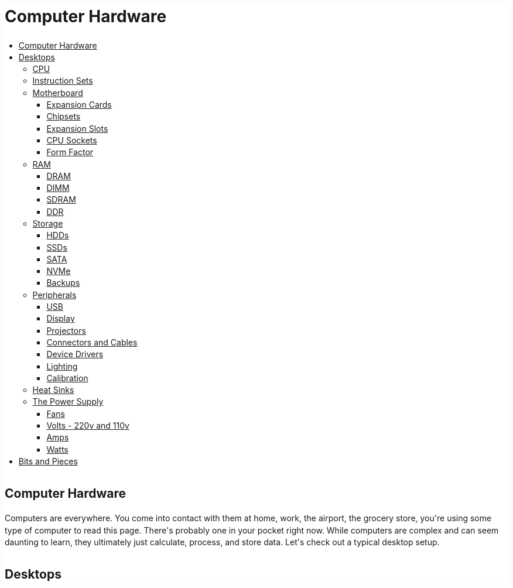 
# Computer Hardware



- [Computer Hardware](#computer-hardware)
- [Desktops](#desktops)
    - [CPU](#cpu)
    - [Instruction Sets](#instruction-sets)
    - [Motherboard](#motherboard)
        - [Expansion Cards](#expansion-cards)
        - [Chipsets](#chipsets)
        - [Expansion Slots](#expansion-slots)
        - [CPU Sockets](#cpu-sockets)
        - [Form Factor](#form-factor)
    - [RAM](#ram)
        - [DRAM](#dram)
        - [DIMM](#dimm)
        - [SDRAM](#sdram)
        - [DDR](#ddr)
    - [Storage](#storage)
        - [HDDs](#hdds)
        - [SSDs](#ssds)
        - [SATA](#sata)
        - [NVMe](#nvme)
        - [Backups](#backups)
    - [Peripherals](#peripherals)
        - [USB](#usb)
        - [Display](#display)
        - [Projectors](#projectors)
        - [Connectors and Cables](#connectors-and-cables)
        - [Device Drivers](#device-drivers)
        - [Lighting](#lighting)
        - [Calibration](#calibration)
    - [Heat Sinks](#heat-sinks)
    - [The Power Supply](#the-power-supply)
        - [Fans](#fans)
        - [Volts - 220v and 110v](#volts---220v-and-110v)
        - [Amps](#amps)
        - [Watts](#watts)
- [Bits and Pieces](#bits-and-pieces)



## Computer Hardware 

Computers are everywhere. You come into contact with them at home, work, the airport, the grocery store, you're using some type of computer to read this page. There's probably one in your pocket right now. While computers are complex and can seem daunting to learn, they ultimately just calculate, process, and store data. Let's check out a typical desktop setup.

## Desktops 
